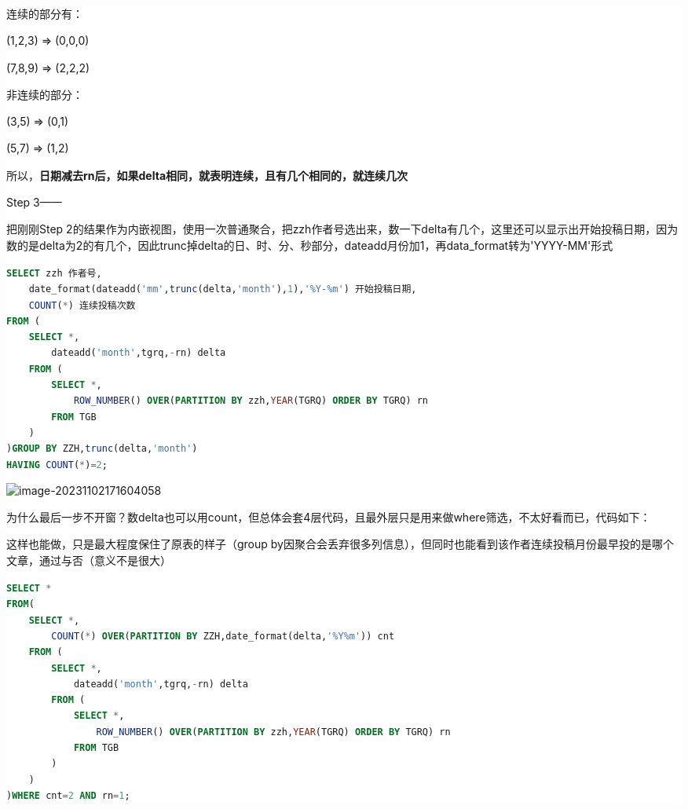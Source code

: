连续的部分有：

(1,2,3)  => (0,0,0)

(7,8,9)  => (2,2,2)

非连续的部分：

(3,5) => (0,1)

(5,7) => (1,2)

所以，**日期减去rn后，如果delta相同，就表明连续，且有几个相同的，就连续几次**

Step 3——

把刚刚Step 2的结果作为内嵌视图，使用一次普通聚合，把zzh作者号选出来，数一下delta有几个，这里还可以显示出开始投稿日期，因为数的是delta为2的有几个，因此trunc掉delta的日、时、分、秒部分，dateadd月份加1，再data_format转为'YYYY-MM'形式

```sql
SELECT zzh 作者号,
	date_format(dateadd('mm',trunc(delta,'month'),1),'%Y-%m') 开始投稿日期,
	COUNT(*) 连续投稿次数
FROM (
	SELECT *,
		dateadd('month',tgrq,-rn) delta
	FROM (
		SELECT *,
			ROW_NUMBER() OVER(PARTITION BY zzh,YEAR(TGRQ) ORDER BY TGRQ) rn
		FROM TGB
	)
)GROUP BY ZZH,trunc(delta,'month')
HAVING COUNT(*)=2;
```

![image-20231102171604058](https://cdn.specialhua.top/picgo/image-20231102171604058.png)

为什么最后一步不开窗？数delta也可以用count，但总体会套4层代码，且最外层只是用来做where筛选，不太好看而已，代码如下：

这样也能做，只是最大程度保住了原表的样子（group by因聚合会丢弃很多列信息），但同时也能看到该作者连续投稿月份最早投的是哪个文章，通过与否（意义不是很大）

```sql
SELECT *
FROM(
	SELECT *,
		COUNT(*) OVER(PARTITION BY ZZH,date_format(delta,'%Y%m')) cnt
	FROM (
		SELECT *,
			dateadd('month',tgrq,-rn) delta
		FROM (
			SELECT *,
				ROW_NUMBER() OVER(PARTITION BY zzh,YEAR(TGRQ) ORDER BY TGRQ) rn
			FROM TGB
		)
	)
)WHERE cnt=2 AND rn=1;
```
